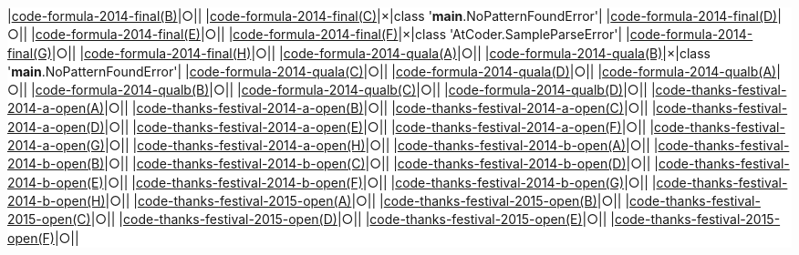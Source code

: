 |[code-formula-2014-final(B)](http://code-formula-2014-final.contest.atcoder.jp/tasks/code_formula_2014_final_b)|○||
|[code-formula-2014-final(C)](http://code-formula-2014-final.contest.atcoder.jp/tasks/code_formula_2014_final_c)|×|class '__main__.NoPatternFoundError'|
|[code-formula-2014-final(D)](http://code-formula-2014-final.contest.atcoder.jp/tasks/code_formula_2014_final_d)|○||
|[code-formula-2014-final(E)](http://code-formula-2014-final.contest.atcoder.jp/tasks/code_formula_2014_final_e)|○||
|[code-formula-2014-final(F)](http://code-formula-2014-final.contest.atcoder.jp/tasks/code_formula_2014_final_f)|×|class 'AtCoder.SampleParseError'|
|[code-formula-2014-final(G)](http://code-formula-2014-final.contest.atcoder.jp/tasks/code_formula_2014_final_g)|○||
|[code-formula-2014-final(H)](http://code-formula-2014-final.contest.atcoder.jp/tasks/code_formula_2014_final_h)|○||
|[code-formula-2014-quala(A)](http://code-formula-2014-quala.contest.atcoder.jp/tasks/code_formula_2014_qualA_a)|○||
|[code-formula-2014-quala(B)](http://code-formula-2014-quala.contest.atcoder.jp/tasks/code_formula_2014_qualA_b)|×|class '__main__.NoPatternFoundError'|
|[code-formula-2014-quala(C)](http://code-formula-2014-quala.contest.atcoder.jp/tasks/code_formula_2014_qualA_c)|○||
|[code-formula-2014-quala(D)](http://code-formula-2014-quala.contest.atcoder.jp/tasks/code_formula_2014_qualA_d)|○||
|[code-formula-2014-qualb(A)](http://code-formula-2014-qualb.contest.atcoder.jp/tasks/code_formula_2014_qualB_a)|○||
|[code-formula-2014-qualb(B)](http://code-formula-2014-qualb.contest.atcoder.jp/tasks/code_formula_2014_qualB_b)|○||
|[code-formula-2014-qualb(C)](http://code-formula-2014-qualb.contest.atcoder.jp/tasks/code_formula_2014_qualB_c)|○||
|[code-formula-2014-qualb(D)](http://code-formula-2014-qualb.contest.atcoder.jp/tasks/code_formula_2014_qualB_d)|○||
|[code-thanks-festival-2014-a-open(A)](http://code-thanks-festival-2014-a-open.contest.atcoder.jp/tasks/code_thanks_festival_14_quala_a)|○||
|[code-thanks-festival-2014-a-open(B)](http://code-thanks-festival-2014-a-open.contest.atcoder.jp/tasks/code_thanks_festival_14_quala_b)|○||
|[code-thanks-festival-2014-a-open(C)](http://code-thanks-festival-2014-a-open.contest.atcoder.jp/tasks/code_thanks_festival_14_quala_c)|○||
|[code-thanks-festival-2014-a-open(D)](http://code-thanks-festival-2014-a-open.contest.atcoder.jp/tasks/code_thanks_festival_14_quala_d)|○||
|[code-thanks-festival-2014-a-open(E)](http://code-thanks-festival-2014-a-open.contest.atcoder.jp/tasks/code_thanks_festival_14_quala_e)|○||
|[code-thanks-festival-2014-a-open(F)](http://code-thanks-festival-2014-a-open.contest.atcoder.jp/tasks/code_thanks_festival_14_quala_f)|○||
|[code-thanks-festival-2014-a-open(G)](http://code-thanks-festival-2014-a-open.contest.atcoder.jp/tasks/code_thanks_festival_14_quala_g)|○||
|[code-thanks-festival-2014-a-open(H)](http://code-thanks-festival-2014-a-open.contest.atcoder.jp/tasks/code_thanks_festival_14_quala_h)|○||
|[code-thanks-festival-2014-b-open(A)](http://code-thanks-festival-2014-b-open.contest.atcoder.jp/tasks/code_thanks_festival_14_qualb_a)|○||
|[code-thanks-festival-2014-b-open(B)](http://code-thanks-festival-2014-b-open.contest.atcoder.jp/tasks/code_thanks_festival_14_qualb_b)|○||
|[code-thanks-festival-2014-b-open(C)](http://code-thanks-festival-2014-b-open.contest.atcoder.jp/tasks/code_thanks_festival_14_qualb_c)|○||
|[code-thanks-festival-2014-b-open(D)](http://code-thanks-festival-2014-b-open.contest.atcoder.jp/tasks/code_thanks_festival_14_qualb_d)|○||
|[code-thanks-festival-2014-b-open(E)](http://code-thanks-festival-2014-b-open.contest.atcoder.jp/tasks/code_thanks_festival_14_qualb_e)|○||
|[code-thanks-festival-2014-b-open(F)](http://code-thanks-festival-2014-b-open.contest.atcoder.jp/tasks/code_thanks_festival_14_qualb_f)|○||
|[code-thanks-festival-2014-b-open(G)](http://code-thanks-festival-2014-b-open.contest.atcoder.jp/tasks/code_thanks_festival_14_qualb_g)|○||
|[code-thanks-festival-2014-b-open(H)](http://code-thanks-festival-2014-b-open.contest.atcoder.jp/tasks/code_thanks_festival_14_qualb_h)|○||
|[code-thanks-festival-2015-open(A)](http://code-thanks-festival-2015-open.contest.atcoder.jp/tasks/code_thanks_festival_2015_a)|○||
|[code-thanks-festival-2015-open(B)](http://code-thanks-festival-2015-open.contest.atcoder.jp/tasks/code_thanks_festival_2015_b)|○||
|[code-thanks-festival-2015-open(C)](http://code-thanks-festival-2015-open.contest.atcoder.jp/tasks/code_thanks_festival_2015_c)|○||
|[code-thanks-festival-2015-open(D)](http://code-thanks-festival-2015-open.contest.atcoder.jp/tasks/code_thanks_festival_2015_d)|○||
|[code-thanks-festival-2015-open(E)](http://code-thanks-festival-2015-open.contest.atcoder.jp/tasks/code_thanks_festival_2015_e)|○||
|[code-thanks-festival-2015-open(F)](http://code-thanks-festival-2015-open.contest.atcoder.jp/tasks/code_thanks_festival_2015_f)|○||